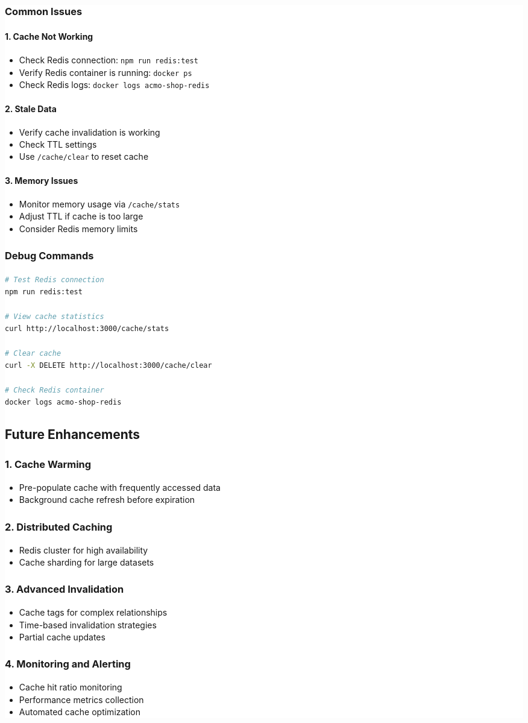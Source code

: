### Common Issues

#### 1. Cache Not Working
- Check Redis connection: `npm run redis:test`
- Verify Redis container is running: `docker ps`
- Check Redis logs: `docker logs acmo-shop-redis`

#### 2. Stale Data
- Verify cache invalidation is working
- Check TTL settings
- Use `/cache/clear` to reset cache

#### 3. Memory Issues
- Monitor memory usage via `/cache/stats`
- Adjust TTL if cache is too large
- Consider Redis memory limits

### Debug Commands

```bash
# Test Redis connection
npm run redis:test

# View cache statistics
curl http://localhost:3000/cache/stats

# Clear cache
curl -X DELETE http://localhost:3000/cache/clear

# Check Redis container
docker logs acmo-shop-redis
```

## Future Enhancements

### 1. Cache Warming
- Pre-populate cache with frequently accessed data
- Background cache refresh before expiration

### 2. Distributed Caching
- Redis cluster for high availability
- Cache sharding for large datasets

### 3. Advanced Invalidation
- Cache tags for complex relationships
- Time-based invalidation strategies
- Partial cache updates

### 4. Monitoring and Alerting
- Cache hit ratio monitoring
- Performance metrics collection
- Automated cache optimization
